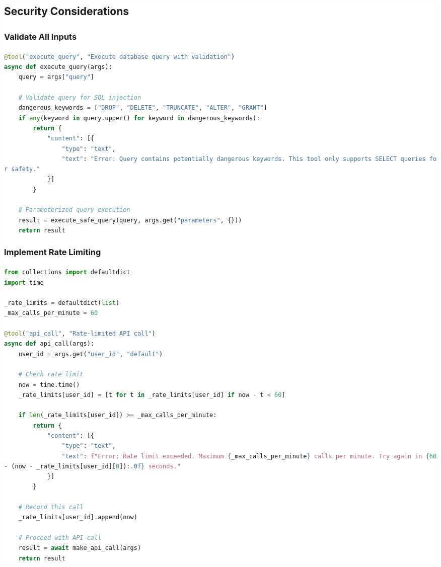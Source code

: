 ## Security Considerations

### Validate All Inputs

```python
@tool("execute_query", "Execute database query with validation")
async def execute_query(args):
    query = args["query"]

    # Validate query for SQL injection
    dangerous_keywords = ["DROP", "DELETE", "TRUNCATE", "ALTER", "GRANT"]
    if any(keyword in query.upper() for keyword in dangerous_keywords):
        return {
            "content": [{
                "type": "text",
                "text": "Error: Query contains potentially dangerous keywords. This tool only supports SELECT queries for safety."
            }]
        }

    # Parameterized query execution
    result = execute_safe_query(query, args.get("parameters", {}))
    return result
```

### Implement Rate Limiting

```python
from collections import defaultdict
import time

_rate_limits = defaultdict(list)
_max_calls_per_minute = 60

@tool("api_call", "Rate-limited API call")
async def api_call(args):
    user_id = args.get("user_id", "default")

    # Check rate limit
    now = time.time()
    _rate_limits[user_id] = [t for t in _rate_limits[user_id] if now - t < 60]

    if len(_rate_limits[user_id]) >= _max_calls_per_minute:
        return {
            "content": [{
                "type": "text",
                "text": f"Error: Rate limit exceeded. Maximum {_max_calls_per_minute} calls per minute. Try again in {60 - (now - _rate_limits[user_id][0]):.0f} seconds."
            }]
        }

    # Record this call
    _rate_limits[user_id].append(now)

    # Proceed with API call
    result = await make_api_call(args)
    return result
```
